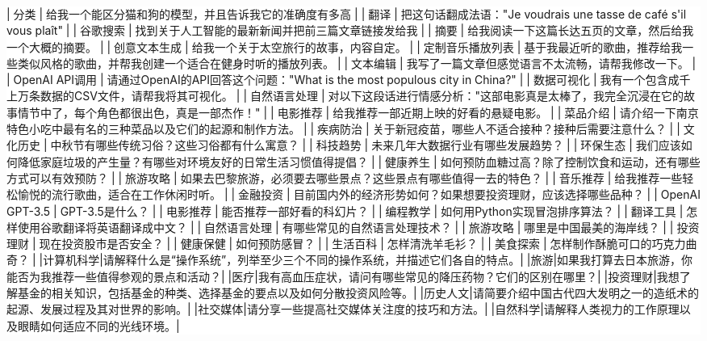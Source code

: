 | 分类                    | 给我一个能区分猫和狗的模型，并且告诉我它的准确度有多高                                                                       |
| 翻译                    | 把这句话翻成法语："Je voudrais une tasse de café s'il vous plaît"                                                                |
| 谷歌搜索              | 找到关于人工智能的最新新闻并把前三篇文章链接发给我                                                                               |
| 摘要                    | 给我阅读一下这篇长达五页的文章，然后给我一个大概的摘要。                                                                     |
| 创意文本生成      | 给我一个关于太空旅行的故事，内容自定。                                                                                     |
| 定制音乐播放列表  | 基于我最近听的歌曲，推荐给我一些类似风格的歌曲，并帮我创建一个适合在健身时听的播放列表。                                       |
| 文本编辑              | 我写了一篇文章但感觉语言不太流畅，请帮我修改一下。                                                                    |
| OpenAI API调用     | 请通过OpenAI的API回答这个问题："What is the most populous city in China?"                                                    |
| 数据可视化            | 我有一个包含成千上万条数据的CSV文件，请帮我将其可视化。                                                                   |
| 自然语言处理        | 对以下这段话进行情感分析："这部电影真是太棒了，我完全沉浸在它的故事情节中了，每个角色都很出色，真是一部杰作！" |
| 电影推荐                                | 给我推荐一部近期上映的好看的悬疑电影。                                                                                      |
| 菜品介绍                                | 请介绍一下南京特色小吃中最有名的三种菜品以及它们的起源和制作方法。                                                      |
| 疾病防治                                | 关于新冠疫苗，哪些人不适合接种？接种后需要注意什么？                                                                        |
| 文化历史                                | 中秋节有哪些传统习俗？这些习俗都有什么寓意？                                                                                |
| 科技趋势                                | 未来几年大数据行业有哪些发展趋势？                                                                                          |
| 环保生态                                | 我们应该如何降低家庭垃圾的产生量？有哪些对环境友好的日常生活习惯值得提倡？                                                |
| 健康养生                                | 如何预防血糖过高？除了控制饮食和运动，还有哪些方式可以有效预防？                                                          |
| 旅游攻略                                | 如果去巴黎旅游，必须要去哪些景点？这些景点有哪些值得一去的特色？                                                          |
| 音乐推荐                                | 给我推荐一些轻松愉悦的流行歌曲，适合在工作休闲时听。                                                                          |
| 金融投资                                | 目前国内外的经济形势如何？如果想要投资理财，应该选择哪些品种？                                                              |
| OpenAI GPT-3.5 | GPT-3.5是什么？ |
| 电影推荐 | 能否推荐一部好看的科幻片？ |
| 编程教学 | 如何用Python实现冒泡排序算法？ |
| 翻译工具 | 怎样使用谷歌翻译将英语翻译成中文？ |
| 自然语言处理 | 有哪些常见的自然语言处理技术？ |
| 旅游攻略 | 哪里是中国最美的海岸线？ |
| 投资理财 | 现在投资股市是否安全？ |
| 健康保健 | 如何预防感冒？ |
| 生活百科 | 怎样清洗羊毛衫？ |
| 美食探索 | 怎样制作酥脆可口的巧克力曲奇？ |
|计算机科学|请解释什么是“操作系统”，列举至少三个不同的操作系统，并描述它们各自的特点。|
|旅游|如果我打算去日本旅游，你能否为我推荐一些值得参观的景点和活动？|
|医疗|我有高血压症状，请问有哪些常见的降压药物？它们的区别在哪里？|
|投资理财|我想了解基金的相关知识，包括基金的种类、选择基金的要点以及如何分散投资风险等。|
|历史人文|请简要介绍中国古代四大发明之一的造纸术的起源、发展过程及其对世界的影响。|
|社交媒体|请分享一些提高社交媒体关注度的技巧和方法。|
|自然科学|请解释人类视力的工作原理以及眼睛如何适应不同的光线环境。|